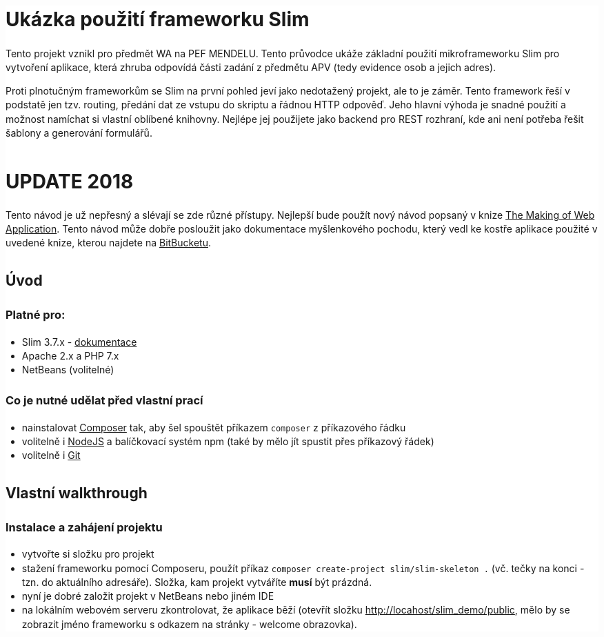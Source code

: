 # Ukázka použití frameworku Slim

Tento projekt vznikl pro předmět WA na PEF MENDELU. Tento průvodce ukáže základní použití mikroframeworku Slim pro
vytvoření aplikace, která zhruba odpovídá části zadání z předmětu APV (tedy evidence osob a jejich adres).

Proti plnotučným frameworkům se Slim na první pohled jeví jako nedotažený projekt, ale to je záměr. Tento framework
řeší v podstatě jen tzv. routing, předání dat ze vstupu do skriptu a řádnou HTTP odpověď. Jeho hlavní výhoda je snadné
použití a možnost namíchat si vlastní oblíbené knihovny. Nejlépe jej použijete jako backend pro REST rozhraní, kde ani
není potřeba řešit šablony a generování formulářů.

# UPDATE 2018
Tento návod je už nepřesný a slévají se zde různé přístupy. Nejlepší bude použít nový návod popsaný v knize
[The Making of Web Application](https://akela.mendelu.cz/~lysek/tmwa/walkthrough-slim/). Tento návod může dobře
posloužit jako dokumentace myšlenkového pochodu, který vedl ke kostře aplikace použité v uvedené knize, kterou najdete
na [BitBucketu](https://bitbucket.org/apvmendelu/slim-based-project/src/master/).

## Úvod

### Platné pro:
- Slim 3.7.x - [dokumentace](https://www.slimframework.com/docs/)
- Apache 2.x a PHP 7.x
- NetBeans (volitelné)

### Co je nutné udělat před vlastní prací
- nainstalovat [Composer](https://getcomposer.org/) tak, aby šel spouštět příkazem `composer` z příkazového řádku
- volitelně i [NodeJS](https://nodejs.org/) a balíčkovací systém npm (také by mělo jít spustit přes příkazový řádek)
- volitelně i [Git](https://git-scm.com/)

## Vlastní walkthrough

### Instalace a zahájení projektu
- vytvořte si složku pro projekt
- stažení frameworku pomocí Composeru, použít příkaz `composer create-project slim/slim-skeleton .` (vč. tečky na
  konci - tzn. do aktuálního adresáře). Složka, kam projekt vytváříte **musí** být prázdná.
- nyní je dobré založit projekt v NetBeans nebo jiném IDE
- na lokálním webovém serveru zkontrolovat, že aplikace běží (otevřít složku [http://locahost/slim_demo/public](http://locahost/slim_demo/public),
  mělo by se zobrazit jméno frameworku s odkazem na stránky - welcome obrazovka).
